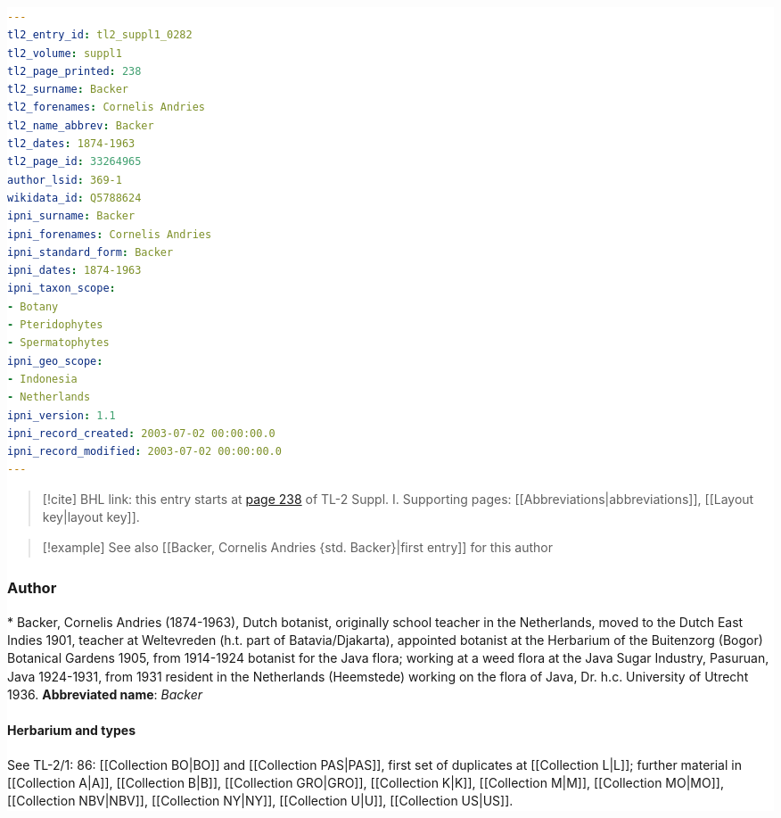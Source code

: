 ```yaml
---
tl2_entry_id: tl2_suppl1_0282
tl2_volume: suppl1
tl2_page_printed: 238
tl2_surname: Backer
tl2_forenames: Cornelis Andries
tl2_name_abbrev: Backer
tl2_dates: 1874-1963
tl2_page_id: 33264965
author_lsid: 369-1
wikidata_id: Q5788624
ipni_surname: Backer
ipni_forenames: Cornelis Andries
ipni_standard_form: Backer
ipni_dates: 1874-1963
ipni_taxon_scope: 
- Botany
- Pteridophytes
- Spermatophytes
ipni_geo_scope: 
- Indonesia
- Netherlands
ipni_version: 1.1
ipni_record_created: 2003-07-02 00:00:00.0
ipni_record_modified: 2003-07-02 00:00:00.0
---
```



> [!cite] BHL link: this entry starts at [page 238](https://www.biodiversitylibrary.org/page/33264965) of TL-2 Suppl. I.
> Supporting pages: [[Abbreviations|abbreviations]], [[Layout key|layout key]].

> [!example] See also [[Backer, Cornelis Andries {std. Backer}|first entry]] for this author

### Author

\* Backer, Cornelis Andries (1874-1963), Dutch botanist, originally school teacher in the Netherlands, moved to the Dutch East Indies 1901, teacher at Weltevreden (h.t. part of Batavia/Djakarta), appointed botanist at the Herbarium of the Buitenzorg (Bogor) Botanical Gardens 1905, from 1914-1924 botanist for the Java flora; working at a weed flora at the Java Sugar Industry, Pasuruan, Java 1924-1931, from 1931 resident in the Netherlands (Heemstede) working on the flora of Java, Dr. h.c. University of Utrecht 1936. 
**Abbreviated name**: *Backer*

#### Herbarium and types

See TL-2/1: 86: [[Collection BO|BO]] and [[Collection PAS|PAS]], first set of duplicates at [[Collection L|L]]; further material in [[Collection A|A]], [[Collection B|B]], [[Collection GRO|GRO]], [[Collection K|K]], [[Collection M|M]], [[Collection MO|MO]], [[Collection NBV|NBV]], [[Collection NY|NY]], [[Collection U|U]], [[Collection US|US]].
